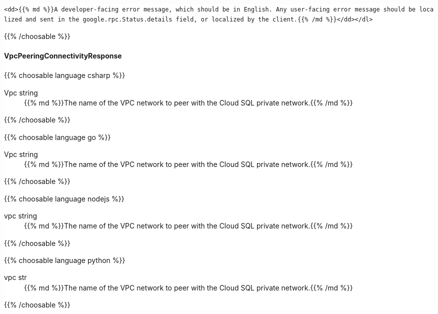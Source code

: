     <dd>{{% md %}}A developer-facing error message, which should be in English. Any user-facing error message should be localized and sent in the google.rpc.Status.details field, or localized by the client.{{% /md %}}</dd></dl>
{{% /choosable %}}

<h4 id="vpcpeeringconnectivityresponse">Vpc<wbr>Peering<wbr>Connectivity<wbr>Response</h4>



{{% choosable language csharp %}}
<dl class="resources-properties"><dt class="property-required"
            title="Required">
        <span id="vpc_csharp">
<a href="#vpc_csharp" style="color: inherit; text-decoration: inherit;">Vpc</a>
</span>
        <span class="property-indicator"></span>
        <span class="property-type">string</span>
    </dt>
    <dd>{{% md %}}The name of the VPC network to peer with the Cloud SQL private network.{{% /md %}}</dd></dl>
{{% /choosable %}}

{{% choosable language go %}}
<dl class="resources-properties"><dt class="property-required"
            title="Required">
        <span id="vpc_go">
<a href="#vpc_go" style="color: inherit; text-decoration: inherit;">Vpc</a>
</span>
        <span class="property-indicator"></span>
        <span class="property-type">string</span>
    </dt>
    <dd>{{% md %}}The name of the VPC network to peer with the Cloud SQL private network.{{% /md %}}</dd></dl>
{{% /choosable %}}

{{% choosable language nodejs %}}
<dl class="resources-properties"><dt class="property-required"
            title="Required">
        <span id="vpc_nodejs">
<a href="#vpc_nodejs" style="color: inherit; text-decoration: inherit;">vpc</a>
</span>
        <span class="property-indicator"></span>
        <span class="property-type">string</span>
    </dt>
    <dd>{{% md %}}The name of the VPC network to peer with the Cloud SQL private network.{{% /md %}}</dd></dl>
{{% /choosable %}}

{{% choosable language python %}}
<dl class="resources-properties"><dt class="property-required"
            title="Required">
        <span id="vpc_python">
<a href="#vpc_python" style="color: inherit; text-decoration: inherit;">vpc</a>
</span>
        <span class="property-indicator"></span>
        <span class="property-type">str</span>
    </dt>
    <dd>{{% md %}}The name of the VPC network to peer with the Cloud SQL private network.{{% /md %}}</dd></dl>
{{% /choosable %}}
